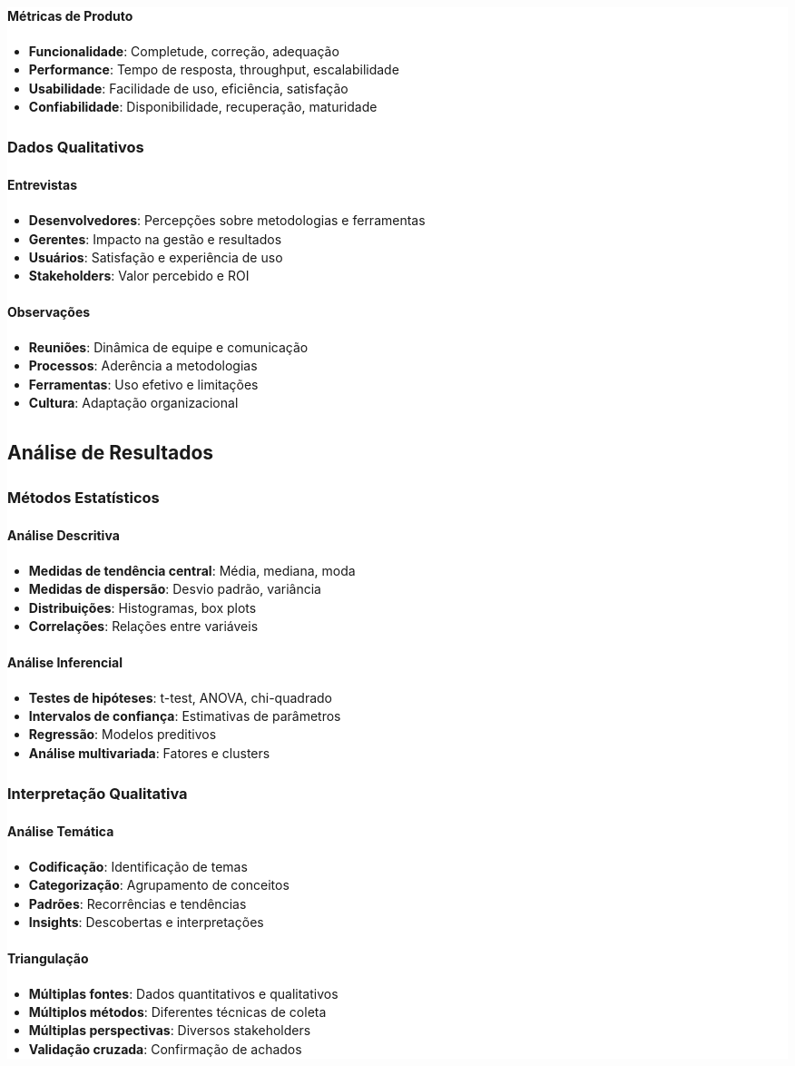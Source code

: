 #### Métricas de Produto
- **Funcionalidade**: Completude, correção, adequação
- **Performance**: Tempo de resposta, throughput, escalabilidade
- **Usabilidade**: Facilidade de uso, eficiência, satisfação
- **Confiabilidade**: Disponibilidade, recuperação, maturidade

### Dados Qualitativos

#### Entrevistas
- **Desenvolvedores**: Percepções sobre metodologias e ferramentas
- **Gerentes**: Impacto na gestão e resultados
- **Usuários**: Satisfação e experiência de uso
- **Stakeholders**: Valor percebido e ROI

#### Observações
- **Reuniões**: Dinâmica de equipe e comunicação
- **Processos**: Aderência a metodologias
- **Ferramentas**: Uso efetivo e limitações
- **Cultura**: Adaptação organizacional

## Análise de Resultados

### Métodos Estatísticos

#### Análise Descritiva
- **Medidas de tendência central**: Média, mediana, moda
- **Medidas de dispersão**: Desvio padrão, variância
- **Distribuições**: Histogramas, box plots
- **Correlações**: Relações entre variáveis

#### Análise Inferencial
- **Testes de hipóteses**: t-test, ANOVA, chi-quadrado
- **Intervalos de confiança**: Estimativas de parâmetros
- **Regressão**: Modelos preditivos
- **Análise multivariada**: Fatores e clusters

### Interpretação Qualitativa

#### Análise Temática
- **Codificação**: Identificação de temas
- **Categorização**: Agrupamento de conceitos
- **Padrões**: Recorrências e tendências
- **Insights**: Descobertas e interpretações

#### Triangulação
- **Múltiplas fontes**: Dados quantitativos e qualitativos
- **Múltiplos métodos**: Diferentes técnicas de coleta
- **Múltiplas perspectivas**: Diversos stakeholders
- **Validação cruzada**: Confirmação de achados

